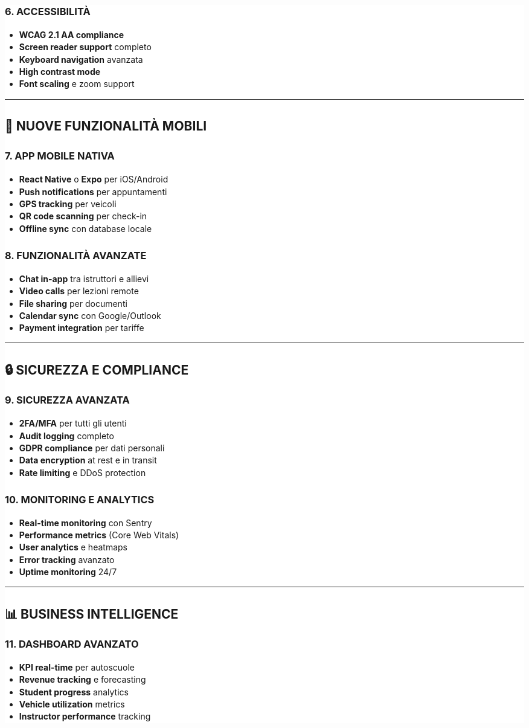 ### **6. ACCESSIBILITÀ**
- **WCAG 2.1 AA compliance**
- **Screen reader support** completo
- **Keyboard navigation** avanzata
- **High contrast mode**
- **Font scaling** e zoom support

---

## 📱 **NUOVE FUNZIONALITÀ MOBILI**

### **7. APP MOBILE NATIVA**
- **React Native** o **Expo** per iOS/Android
- **Push notifications** per appuntamenti
- **GPS tracking** per veicoli
- **QR code scanning** per check-in
- **Offline sync** con database locale

### **8. FUNZIONALITÀ AVANZATE**
- **Chat in-app** tra istruttori e allievi
- **Video calls** per lezioni remote
- **File sharing** per documenti
- **Calendar sync** con Google/Outlook
- **Payment integration** per tariffe

---

## 🔒 **SICUREZZA E COMPLIANCE**

### **9. SICUREZZA AVANZATA**
- **2FA/MFA** per tutti gli utenti
- **Audit logging** completo
- **GDPR compliance** per dati personali
- **Data encryption** at rest e in transit
- **Rate limiting** e DDoS protection

### **10. MONITORING E ANALYTICS**
- **Real-time monitoring** con Sentry
- **Performance metrics** (Core Web Vitals)
- **User analytics** e heatmaps
- **Error tracking** avanzato
- **Uptime monitoring** 24/7

---

## 📊 **BUSINESS INTELLIGENCE**

### **11. DASHBOARD AVANZATO**
- **KPI real-time** per autoscuole
- **Revenue tracking** e forecasting
- **Student progress** analytics
- **Vehicle utilization** metrics
- **Instructor performance** tracking
